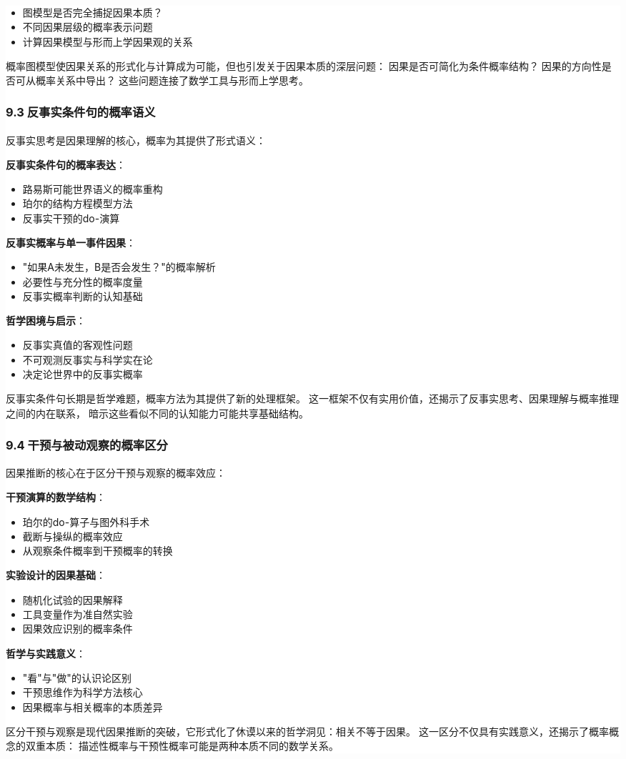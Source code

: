 - 图模型是否完全捕捉因果本质？
- 不同因果层级的概率表示问题
- 计算因果模型与形而上学因果观的关系

概率图模型使因果关系的形式化与计算成为可能，但也引发关于因果本质的深层问题：
  因果是否可简化为条件概率结构？
  因果的方向性是否可从概率关系中导出？
  这些问题连接了数学工具与形而上学思考。

### 9.3 反事实条件句的概率语义

反事实思考是因果理解的核心，概率为其提供了形式语义：

**反事实条件句的概率表达**：

- 路易斯可能世界语义的概率重构
- 珀尔的结构方程模型方法
- 反事实干预的do-演算

**反事实概率与单一事件因果**：

- "如果A未发生，B是否会发生？"的概率解析
- 必要性与充分性的概率度量
- 反事实概率判断的认知基础

**哲学困境与启示**：

- 反事实真值的客观性问题
- 不可观测反事实与科学实在论
- 决定论世界中的反事实概率

反事实条件句长期是哲学难题，概率方法为其提供了新的处理框架。
这一框架不仅有实用价值，还揭示了反事实思考、因果理解与概率推理之间的内在联系，
暗示这些看似不同的认知能力可能共享基础结构。

### 9.4 干预与被动观察的概率区分

因果推断的核心在于区分干预与观察的概率效应：

**干预演算的数学结构**：

- 珀尔的do-算子与图外科手术
- 截断与操纵的概率效应
- 从观察条件概率到干预概率的转换

**实验设计的因果基础**：

- 随机化试验的因果解释
- 工具变量作为准自然实验
- 因果效应识别的概率条件

**哲学与实践意义**：

- "看"与"做"的认识论区别
- 干预思维作为科学方法核心
- 因果概率与相关概率的本质差异

区分干预与观察是现代因果推断的突破，它形式化了休谟以来的哲学洞见：相关不等于因果。
这一区分不仅具有实践意义，还揭示了概率概念的双重本质：
  描述性概率与干预性概率可能是两种本质不同的数学关系。
